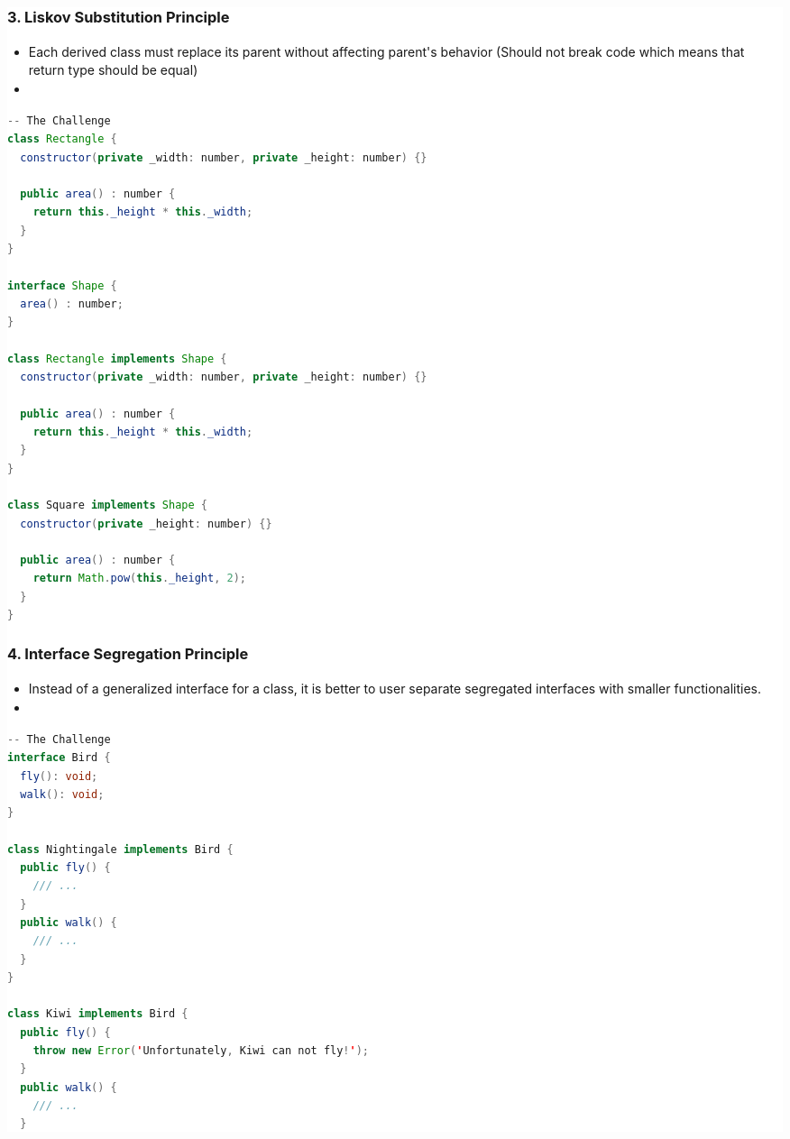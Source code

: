 ### 3. Liskov Substitution Principle

  - Each derived class must replace its parent without affecting parent's behavior (Should not break code which means that return type should be equal)
  - 
  ```java
  -- The Challenge
  class Rectangle {
    constructor(private _width: number, private _height: number) {}

    public area() : number {
      return this._height * this._width;
    }
  }

  interface Shape {
    area() : number;
  }

  class Rectangle implements Shape {
    constructor(private _width: number, private _height: number) {}

    public area() : number {
      return this._height * this._width;
    }
  }

  class Square implements Shape {
    constructor(private _height: number) {}

    public area() : number {
      return Math.pow(this._height, 2);
    }
  }
  ```

### 4. Interface Segregation Principle

  - Instead of a generalized interface for a class, it is better to user separate segregated interfaces with smaller functionalities.
  - 
  ```java
  -- The Challenge
  interface Bird {
    fly(): void;
    walk(): void;
  }

  class Nightingale implements Bird {
    public fly() {
      /// ...
    }
    public walk() {
      /// ...
    }
  }

  class Kiwi implements Bird {
    public fly() {
      throw new Error('Unfortunately, Kiwi can not fly!');
    }
    public walk() {
      /// ...
    }
  ```